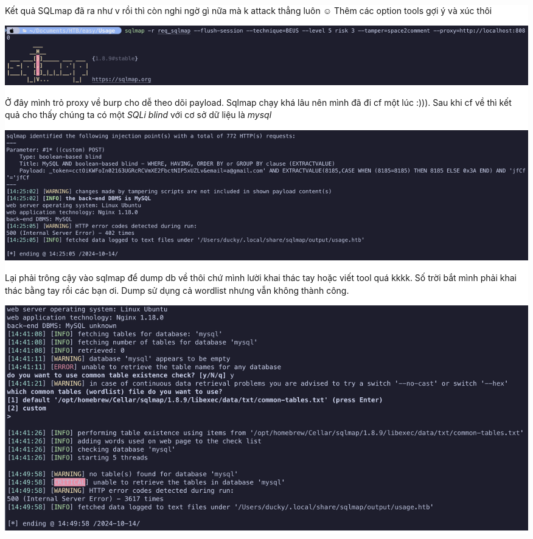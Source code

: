 Kết quả SQLmap đã ra như v rồi thì còn nghi ngờ gì nữa mà k attack thẳng luôn ☺️
Thêm các option tools gợi ý và xúc thôi

![Screenshot](https://github.com/d7cky/HTB-Usage/blob/main/Screenshot%202024-10-14%20at%2014.10.32.png)

Ở đây mình trỏ proxy về burp cho dễ theo dõi payload.
Sqlmap chạy khá lâu nên mình đã đi cf một lúc :))). Sau khi cf về thì kết quả cho thấy chúng ta có một *SQLi blind* với cơ sở dữ liệu là *mysql*

![Screenshot](https://github.com/d7cky/HTB-Usage/blob/main/Screenshot%202024-10-14%20at%2014.25.45.png)

Lại phải trông cậy vào sqlmap để dump db về thôi chứ mình lười khai thác tay hoặc viết tool quá kkkk.
Số trời bắt mình phải khai thác bằng tay rồi các bạn ơi. Dump sử dụng cả wordlist nhưng vẫn không thành công.

![Screenshot](https://github.com/d7cky/HTB-Usage/blob/main/Screenshot%202024-10-14%20at%2014.56.32.png)
